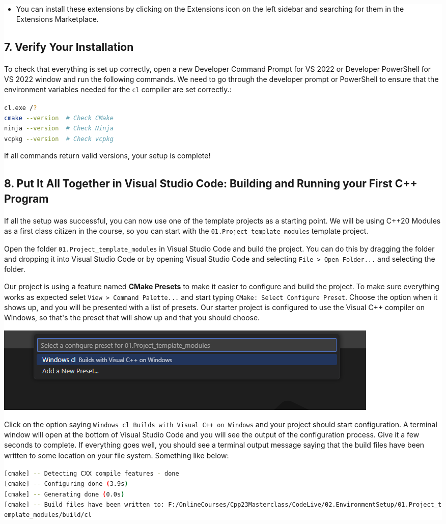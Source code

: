   - You can install these extensions by clicking on the Extensions icon on the left sidebar and searching for them in the Extensions Marketplace.

## 7. Verify Your Installation

To check that everything is set up correctly, open a new Developer Command Prompt for VS 2022 or Developer PowerShell for VS 2022 window and run the following commands. We need to go through the developer prompt or PowerShell to ensure that the environment variables needed for the `cl` compiler are set correctly.:

```bash
cl.exe /?
cmake --version  # Check CMake
ninja --version  # Check Ninja
vcpkg --version  # Check vcpkg
```

If all commands return valid versions, your setup is complete!

## 8. Put It All Together in Visual Studio Code: Building and Running your First C++ Program

If all the setup was successful, you can now use one of the template projects as a starting point. We will be using C++20 Modules as a first class citizen in the course, so you can start with the `01.Project_template_modules` template project.

Open the folder `01.Project_template_modules` in Visual Studio Code and build the project. You can do this by dragging the folder and dropping it into Visual Studio Code or by opening Visual Studio Code and selecting `File > Open Folder...` and selecting the folder.

Our project is using a feature named **CMake Presets** to make it easier to configure and build the project. To make sure everything works as expected selet `View > Command Palette...` and start typing `CMake: Select Configure Preset`. Choose the option when it shows up, and you will be presented with a list of presets. Our starter project is configured to use the Visual C++ compiler on Windows, so that's the preset that will show up and that you should choose.

![CMake Configure Preset Selection](./images/cmake_select_configure_presets.png)

Click on the option saying `Windows cl Builds with Visual C++ on Windows` and your project should start configuration. A terminal window will open at the bottom of Visual Studio Code and you will see the output of the configuration process. Give it a few seconds to complete. If everything goes well, you should see a terminal output message saying that the build files have been written to some location on your file system. Something like below: 

```bash
[cmake] -- Detecting CXX compile features - done
[cmake] -- Configuring done (3.9s)
[cmake] -- Generating done (0.0s)
[cmake] -- Build files have been written to: F:/OnlineCourses/Cpp23Masterclass/CodeLive/02.EnvironmentSetup/01.Project_template_modules/build/cl
```
